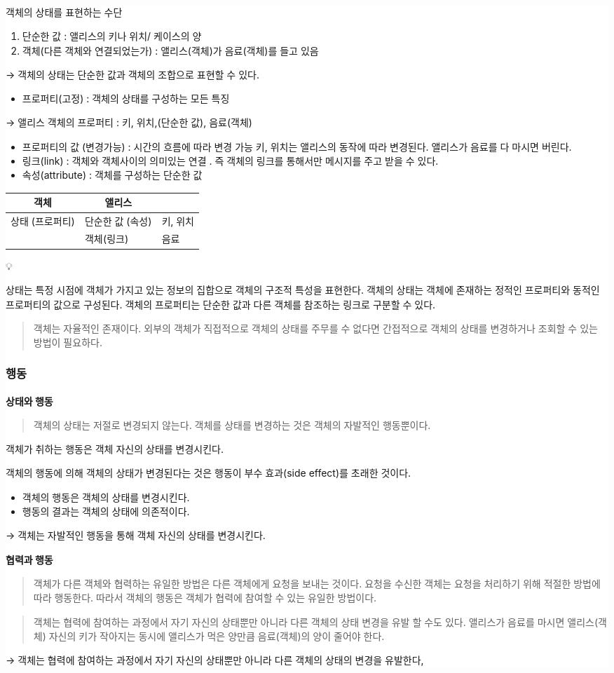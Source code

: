 객체의 상태를 표현하는 수단

1. 단순한 값 : 앨리스의 키나 위치/ 케이스의 양 
2. 객체(다른 객체와 연결되었는가) : 앨리스(객체)가 음료(객체)를 들고 있음

→ 객체의 상태는 단순한 값과 객체의 조합으로 표현할 수 있다. 

- 프로퍼티(고정) : 객체의 상태를 구성하는 모든 특징

→ 앨리스 객체의 프로퍼티 :  키, 위치,(단순한 값),  음료(객체) 

- 프로퍼티의 값 (변경가능) : 시간의 흐름에 따라 변경 가능  키, 위치는 앨리스의 동작에 따라 변경된다. 앨리스가 음료를 다 마시면 버린다.
- 링크(link) : 객체와 객체사이의 의미있는 연결 . 즉 객체의 링크를 통해서만 메시지를 주고 받을 수 있다.
- 속성(attribute) : 객체를 구성하는 단순한 값

| 객체 | 앨리스  |  |
| --- | --- | --- |
| 상태 (프로퍼티) | 단순한 값 (속성) | 키, 위치 |
|  | 객체(링크) | 음료 |

<aside>
💡

상태는 특정 시점에 객체가 가지고 있는 정보의 집합으로 객체의 구조적 특성을 표현한다. 객체의 상태는 객체에 존재하는 정적인 프로퍼티와 동적인 프로퍼티의 값으로 구성된다. 객체의 프로퍼티는 단순한 값과 다른 객체를 참조하는 링크로 구분할 수 있다. 

</aside>

> 객체는 자율적인 존재이다. 외부의 객체가 직접적으로 객체의 상태를 주무를 수 없다면 간접적으로 객체의 상태를 변경하거나 조회할 수 있는 방법이 필요하다.
> 

### 행동

**상태와 행동**

> 객체의 상태는 저절로 변경되지 않는다. 객체를 상태를 변경하는 것은 객체의 자발적인 행동뿐이다.
> 

객체가 취하는 행동은 객체 자신의 상태를 변경시킨다. 

객체의 행동에 의해 객체의 상태가 변경된다는 것은 행동이 부수 효과(side effect)를 초래한 것이다. 

- 객체의 행동은 객체의 상태를 변경시킨다.
- 행동의 결과는 객체의 상태에 의존적이다.

→ 객체는 자발적인 행동을 통해 객체 자신의 상태를 변경시킨다. 

**협력과 행동** 

> 객체가 다른 객체와 협력하는 유일한 방법은 다른 객체에게 요청을 보내는 것이다. 요청을  수신한 객체는 요청을 처리하기 위해 적절한 방법에 따라 행동한다. 따라서 객체의 행동은 객체가 협력에 참여할 수 있는 유일한 방법이다.
> 

> 객체는 협력에 참여하는 과정에서 자기 자신의 상태뿐만 아니라 다른 객체의 상태 변경을 유발 할 수도 있다. 앨리스가 음료를 마시면 앨리스(객체) 자신의 키가 작아지는 동시에 앨리스가 먹은 양만큼 음료(객체)의 양이 줄어야 한다.
> 

→ 객체는 협력에 참여하는 과정에서 자기 자신의 상태뿐만 아니라 다른 객체의 상태의 변경을 유발한다, 

